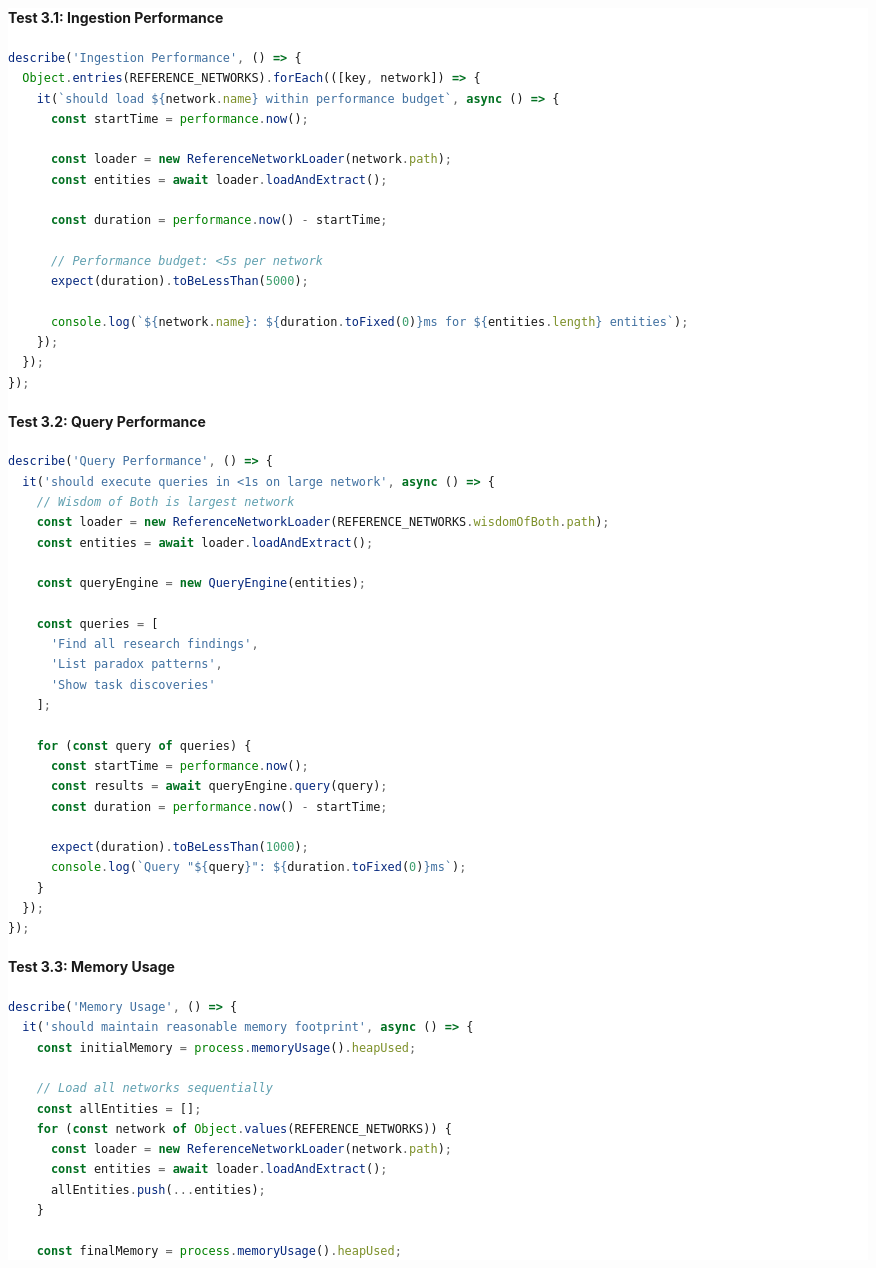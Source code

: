 #### Test 3.1: Ingestion Performance
```typescript
describe('Ingestion Performance', () => {
  Object.entries(REFERENCE_NETWORKS).forEach(([key, network]) => {
    it(`should load ${network.name} within performance budget`, async () => {
      const startTime = performance.now();

      const loader = new ReferenceNetworkLoader(network.path);
      const entities = await loader.loadAndExtract();

      const duration = performance.now() - startTime;

      // Performance budget: <5s per network
      expect(duration).toBeLessThan(5000);

      console.log(`${network.name}: ${duration.toFixed(0)}ms for ${entities.length} entities`);
    });
  });
});
```

#### Test 3.2: Query Performance
```typescript
describe('Query Performance', () => {
  it('should execute queries in <1s on large network', async () => {
    // Wisdom of Both is largest network
    const loader = new ReferenceNetworkLoader(REFERENCE_NETWORKS.wisdomOfBoth.path);
    const entities = await loader.loadAndExtract();

    const queryEngine = new QueryEngine(entities);

    const queries = [
      'Find all research findings',
      'List paradox patterns',
      'Show task discoveries'
    ];

    for (const query of queries) {
      const startTime = performance.now();
      const results = await queryEngine.query(query);
      const duration = performance.now() - startTime;

      expect(duration).toBeLessThan(1000);
      console.log(`Query "${query}": ${duration.toFixed(0)}ms`);
    }
  });
});
```

#### Test 3.3: Memory Usage
```typescript
describe('Memory Usage', () => {
  it('should maintain reasonable memory footprint', async () => {
    const initialMemory = process.memoryUsage().heapUsed;

    // Load all networks sequentially
    const allEntities = [];
    for (const network of Object.values(REFERENCE_NETWORKS)) {
      const loader = new ReferenceNetworkLoader(network.path);
      const entities = await loader.loadAndExtract();
      allEntities.push(...entities);
    }

    const finalMemory = process.memoryUsage().heapUsed;
```